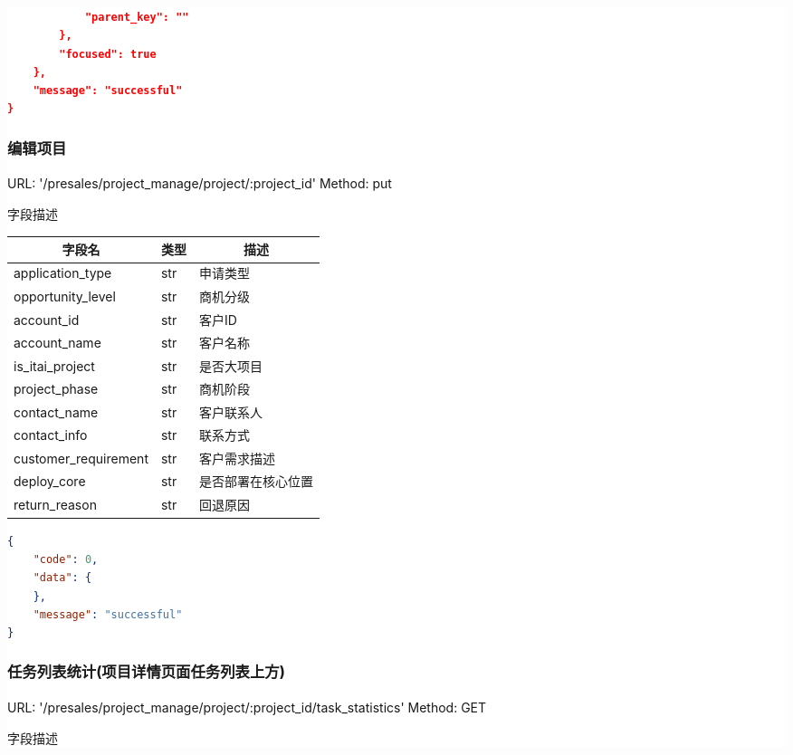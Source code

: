 ```json
			"parent_key": ""
		},
        "focused": true
	},
	"message": "successful"
}
```


### 编辑项目

URL: '/presales/project_manage/project/:project_id'
Method: put

字段描述

| 字段名             | 类型 | 描述                 |
| ------------------ | ---- | -------------------- |
| application_type         | str  | 申请类型           |
| opportunity_level  | str  | 商机分级           |
| account_id       | str  | 客户ID           |
| account_name      | str  | 客户名称 |
| is_itai_project | str  | 是否大项目           |
| project_phase | str  | 商机阶段           |
| contact_name | str  | 客户联系人           |
| contact_info | str  | 联系方式           |
| customer_requirement | str  | 客户需求描述           |
| deploy_core | str | 是否部署在核心位置 |
| return_reason | str | 回退原因 |

```json
{
	"code": 0,
	"data": {
	},
	"message": "successful"
}
```

### 任务列表统计(项目详情页面任务列表上方)

URL: '/presales/project_manage/project/:project_id/task_statistics'
Method: GET

字段描述
